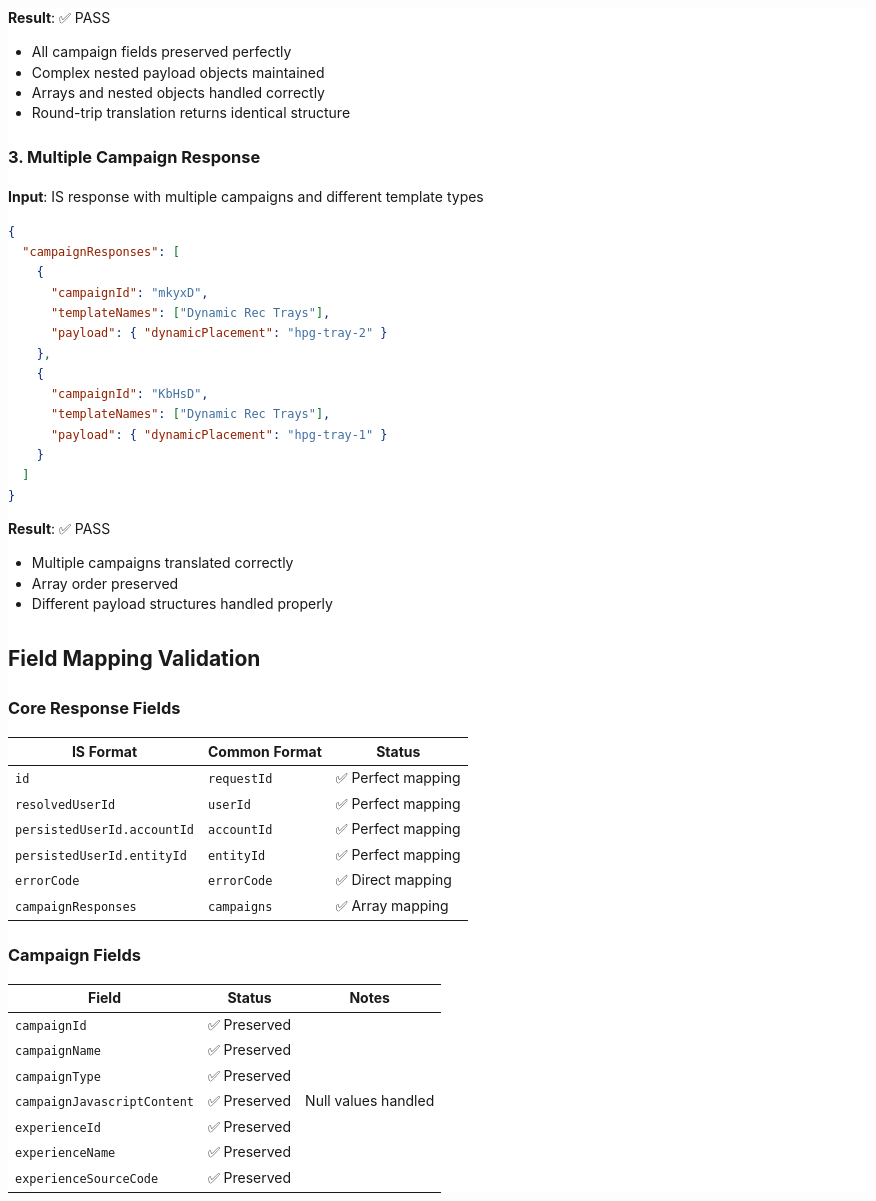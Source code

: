 ```json
```

**Result**: ✅ PASS
- All campaign fields preserved perfectly
- Complex nested payload objects maintained
- Arrays and nested objects handled correctly
- Round-trip translation returns identical structure

### 3. Multiple Campaign Response
**Input**: IS response with multiple campaigns and different template types
```json
{
  "campaignResponses": [
    {
      "campaignId": "mkyxD",
      "templateNames": ["Dynamic Rec Trays"],
      "payload": { "dynamicPlacement": "hpg-tray-2" }
    },
    {
      "campaignId": "KbHsD", 
      "templateNames": ["Dynamic Rec Trays"],
      "payload": { "dynamicPlacement": "hpg-tray-1" }
    }
  ]
}
```

**Result**: ✅ PASS
- Multiple campaigns translated correctly
- Array order preserved
- Different payload structures handled properly

## Field Mapping Validation

### Core Response Fields
| IS Format | Common Format | Status |
|-----------|---------------|--------|
| `id` | `requestId` | ✅ Perfect mapping |
| `resolvedUserId` | `userId` | ✅ Perfect mapping |
| `persistedUserId.accountId` | `accountId` | ✅ Perfect mapping |
| `persistedUserId.entityId` | `entityId` | ✅ Perfect mapping |
| `errorCode` | `errorCode` | ✅ Direct mapping |
| `campaignResponses` | `campaigns` | ✅ Array mapping |

### Campaign Fields
| Field | Status | Notes |
|-------|--------|-------|
| `campaignId` | ✅ Preserved | |
| `campaignName` | ✅ Preserved | |
| `campaignType` | ✅ Preserved | |
| `campaignJavascriptContent` | ✅ Preserved | Null values handled |
| `experienceId` | ✅ Preserved | |
| `experienceName` | ✅ Preserved | |
| `experienceSourceCode` | ✅ Preserved | |